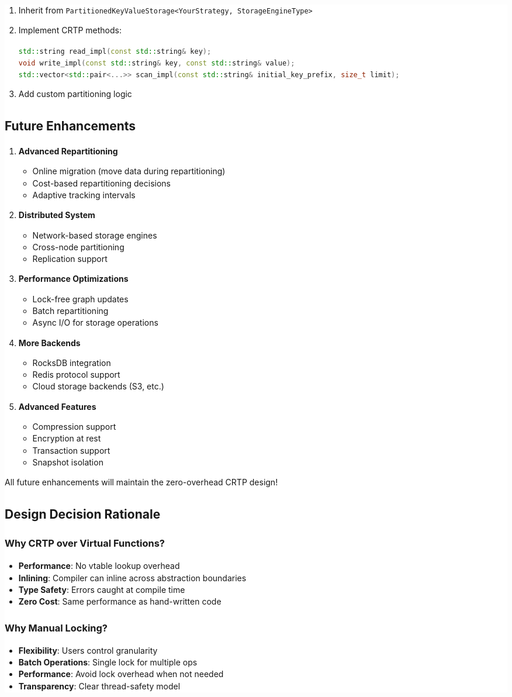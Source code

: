 1. Inherit from `PartitionedKeyValueStorage<YourStrategy, StorageEngineType>`
2. Implement CRTP methods:
   ```cpp
   std::string read_impl(const std::string& key);
   void write_impl(const std::string& key, const std::string& value);
   std::vector<std::pair<...>> scan_impl(const std::string& initial_key_prefix, size_t limit);
   ```

3. Add custom partitioning logic

## Future Enhancements

1. **Advanced Repartitioning**
   - Online migration (move data during repartitioning)
   - Cost-based repartitioning decisions
   - Adaptive tracking intervals

2. **Distributed System**
   - Network-based storage engines
   - Cross-node partitioning
   - Replication support

3. **Performance Optimizations**
   - Lock-free graph updates
   - Batch repartitioning
   - Async I/O for storage operations

4. **More Backends**
   - RocksDB integration
   - Redis protocol support
   - Cloud storage backends (S3, etc.)

5. **Advanced Features**
   - Compression support
   - Encryption at rest
   - Transaction support
   - Snapshot isolation

All future enhancements will maintain the zero-overhead CRTP design!

## Design Decision Rationale

### Why CRTP over Virtual Functions?
- **Performance**: No vtable lookup overhead
- **Inlining**: Compiler can inline across abstraction boundaries
- **Type Safety**: Errors caught at compile time
- **Zero Cost**: Same performance as hand-written code

### Why Manual Locking?
- **Flexibility**: Users control granularity
- **Batch Operations**: Single lock for multiple ops
- **Performance**: Avoid lock overhead when not needed
- **Transparency**: Clear thread-safety model
